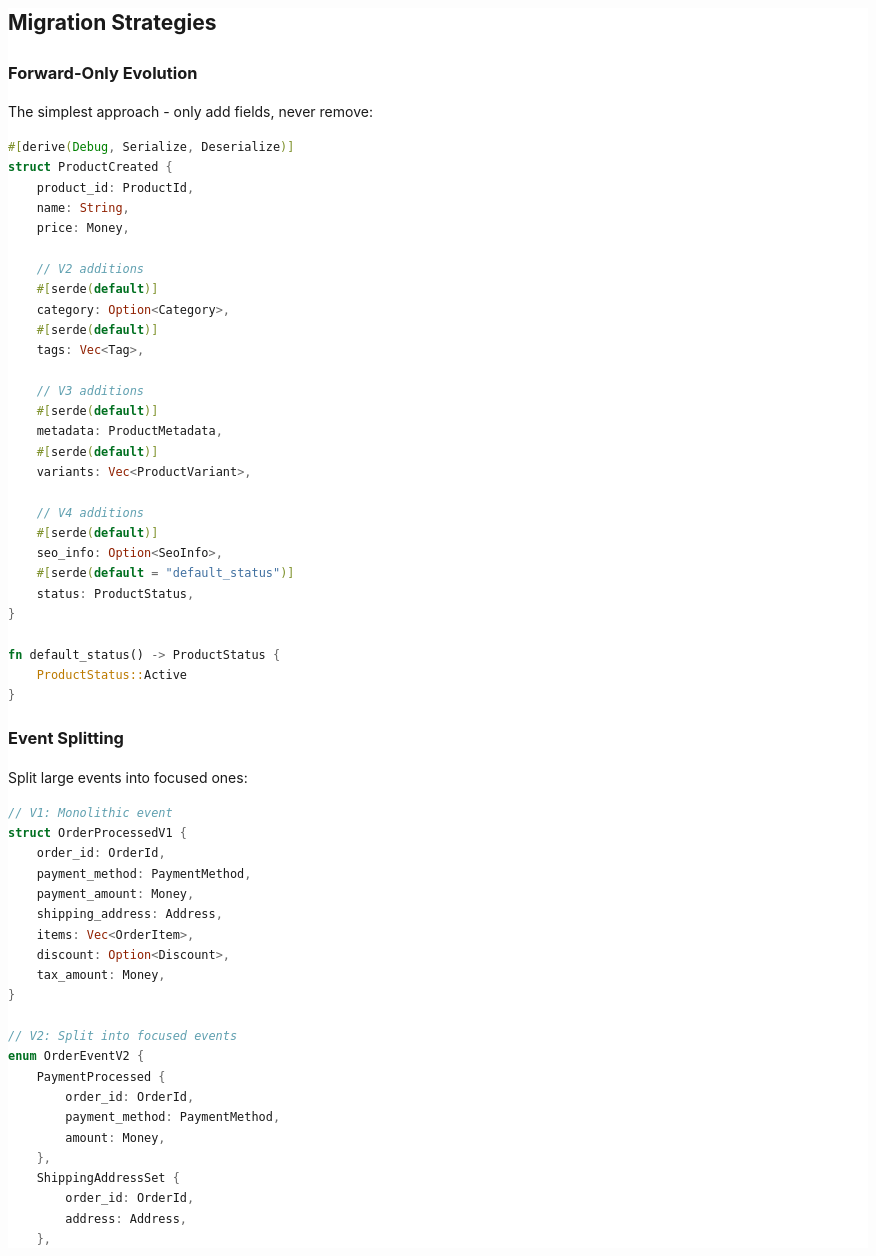 ## Migration Strategies

### Forward-Only Evolution

The simplest approach - only add fields, never remove:

```rust
#[derive(Debug, Serialize, Deserialize)]
struct ProductCreated {
    product_id: ProductId,
    name: String,
    price: Money,

    // V2 additions
    #[serde(default)]
    category: Option<Category>,
    #[serde(default)]
    tags: Vec<Tag>,

    // V3 additions
    #[serde(default)]
    metadata: ProductMetadata,
    #[serde(default)]
    variants: Vec<ProductVariant>,

    // V4 additions
    #[serde(default)]
    seo_info: Option<SeoInfo>,
    #[serde(default = "default_status")]
    status: ProductStatus,
}

fn default_status() -> ProductStatus {
    ProductStatus::Active
}
```

### Event Splitting

Split large events into focused ones:

```rust
// V1: Monolithic event
struct OrderProcessedV1 {
    order_id: OrderId,
    payment_method: PaymentMethod,
    payment_amount: Money,
    shipping_address: Address,
    items: Vec<OrderItem>,
    discount: Option<Discount>,
    tax_amount: Money,
}

// V2: Split into focused events
enum OrderEventV2 {
    PaymentProcessed {
        order_id: OrderId,
        payment_method: PaymentMethod,
        amount: Money,
    },
    ShippingAddressSet {
        order_id: OrderId,
        address: Address,
    },
```